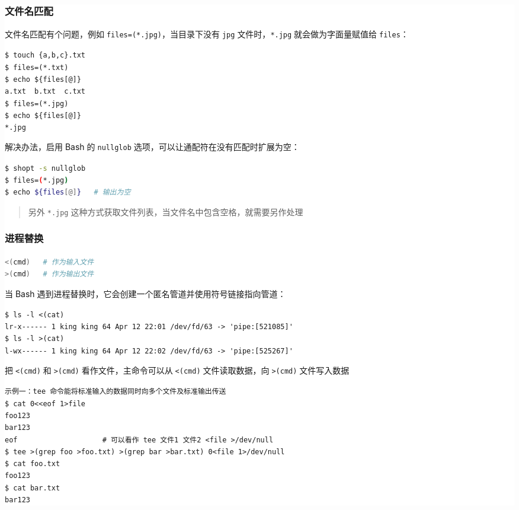 </div>



### 文件名匹配

文件名匹配有个问题，例如 `files=(*.jpg)`，当目录下没有 `jpg` 文件时，`*.jpg` 就会做为字面量赋值给 `files`：

```bash-session
$ touch {a,b,c}.txt
$ files=(*.txt)
$ echo ${files[@]}
a.txt  b.txt  c.txt
$ files=(*.jpg)
$ echo ${files[@]}
*.jpg
```

解决办法，启用 Bash 的 `nullglob` 选项，可以让通配符在没有匹配时扩展为空：

```bash
$ shopt -s nullglob
$ files=(*.jpg)
$ echo ${files[@]}   # 输出为空
```

> 另外 `*.jpg` 这种方式获取文件列表，当文件名中包含空格，就需要另作处理


### 进程替换

```bash
<(cmd)   # 作为输入文件
>(cmd)   # 作为输出文件
```


当 Bash 遇到进程替换时，它会创建一个匿名管道并使用符号链接指向管道：

```bash-session
$ ls -l <(cat)
lr-x------ 1 king king 64 Apr 12 22:01 /dev/fd/63 -> 'pipe:[521085]'
$ ls -l >(cat)
l-wx------ 1 king king 64 Apr 12 22:02 /dev/fd/63 -> 'pipe:[525267]'
```

把 `<(cmd)` 和 `>(cmd)` 看作文件，主命令可以从 `<(cmd)` 文件读取数据，向 `>(cmd)` 文件写入数据

```bash-session
示例一：tee 命令能将标准输入的数据同时向多个文件及标准输出传送
$ cat 0<<eof 1>file
foo123
bar123
eof                    # 可以看作 tee 文件1 文件2 <file >/dev/null
$ tee >(grep foo >foo.txt) >(grep bar >bar.txt) 0<file 1>/dev/null 
$ cat foo.txt
foo123
$ cat bar.txt
bar123
```

